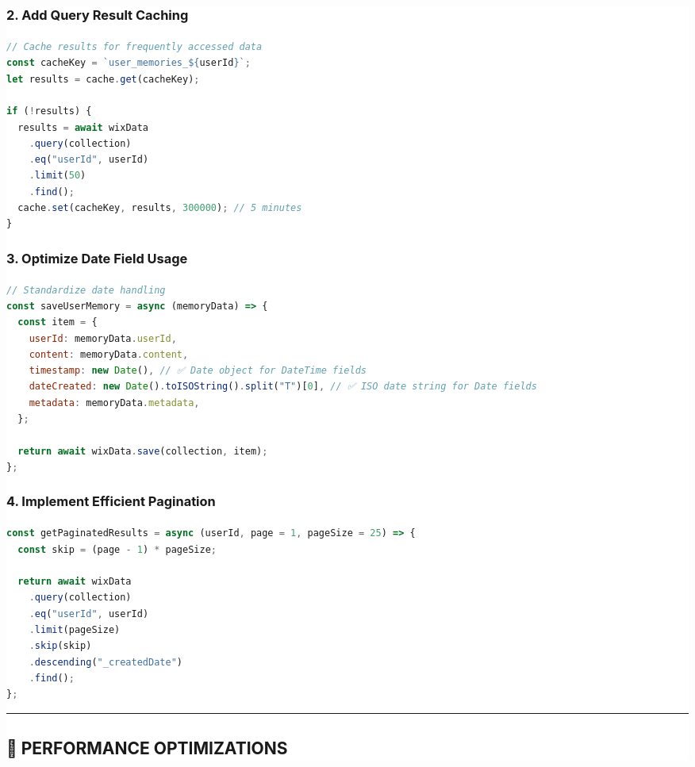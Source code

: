 ### **2. Add Query Result Caching**

```javascript
// Cache results for frequently accessed data
const cacheKey = `user_memories_${userId}`;
let results = cache.get(cacheKey);

if (!results) {
  results = await wixData
    .query(collection)
    .eq("userId", userId)
    .limit(50)
    .find();
  cache.set(cacheKey, results, 300000); // 5 minutes
}
```

### **3. Optimize Date Field Usage**

```javascript
// Standardize date handling
const saveUserMemory = async (memoryData) => {
  const item = {
    userId: memoryData.userId,
    content: memoryData.content,
    timestamp: new Date(), // ✅ Date object for DateTime fields
    dateCreated: new Date().toISOString().split("T")[0], // ✅ ISO date string for Date fields
    metadata: memoryData.metadata,
  };

  return await wixData.save(collection, item);
};
```

### **4. Implement Efficient Pagination**

```javascript
const getPaginatedResults = async (userId, page = 1, pageSize = 25) => {
  const skip = (page - 1) * pageSize;

  return await wixData
    .query(collection)
    .eq("userId", userId)
    .limit(pageSize)
    .skip(skip)
    .descending("_createdDate")
    .find();
};
```

---

## 🚀 PERFORMANCE OPTIMIZATIONS
